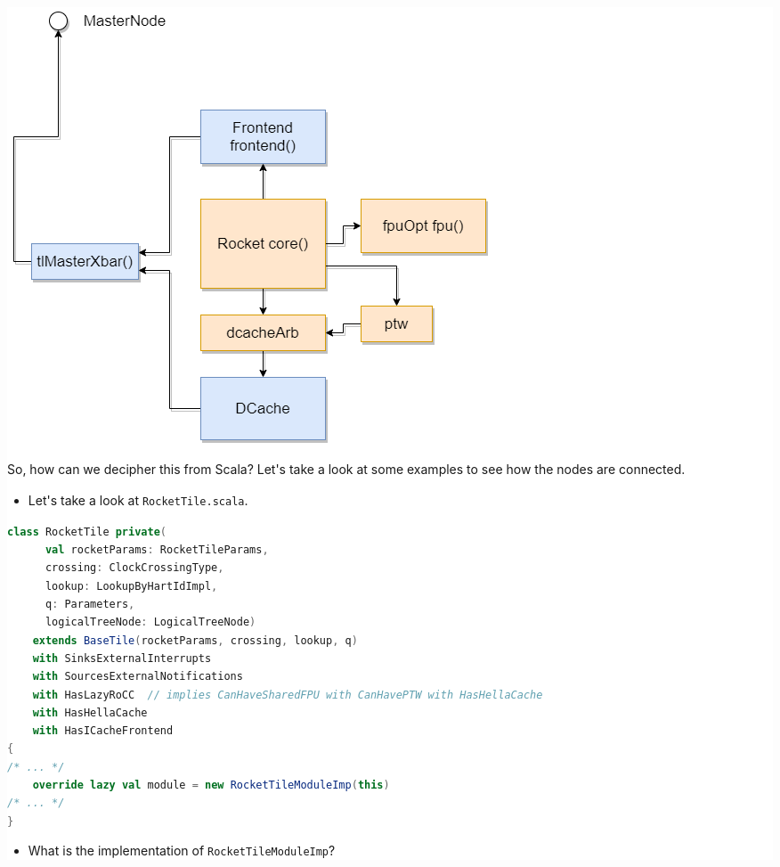 <img src="rocket_tile.PNG" alt="image-20201211233635970" style="zoom:100%;" />

So, how can we decipher this from Scala? Let's take a look at some examples to see how the nodes are connected.

- Let's take a look at `RocketTile.scala`.

```scala
class RocketTile private(
      val rocketParams: RocketTileParams,
      crossing: ClockCrossingType,
      lookup: LookupByHartIdImpl,
      q: Parameters,
      logicalTreeNode: LogicalTreeNode)
    extends BaseTile(rocketParams, crossing, lookup, q)
    with SinksExternalInterrupts
    with SourcesExternalNotifications
    with HasLazyRoCC  // implies CanHaveSharedFPU with CanHavePTW with HasHellaCache
    with HasHellaCache
    with HasICacheFrontend
{
/* ... */
	override lazy val module = new RocketTileModuleImp(this)
/* ... */
}
```

- What is the implementation of `RocketTileModuleImp`?
